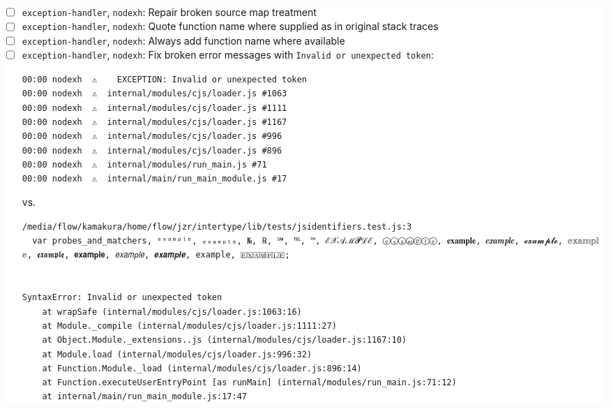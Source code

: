 
* [ ] `exception-handler`, `nodexh`: Repair broken source map treatment
* [ ] `exception-handler`, `nodexh`: Quote function name where supplied as in original stack traces
* [ ] `exception-handler`, `nodexh`: Always add function name where available
* [ ] `exception-handler`, `nodexh`: Fix broken error messages with `Invalid or unexpected token`:
  ```
  00:00 nodexh  ⚠    EXCEPTION: Invalid or unexpected token
  00:00 nodexh  ⚠  internal/modules/cjs/loader.js #1063
  00:00 nodexh  ⚠  internal/modules/cjs/loader.js #1111
  00:00 nodexh  ⚠  internal/modules/cjs/loader.js #1167
  00:00 nodexh  ⚠  internal/modules/cjs/loader.js #996
  00:00 nodexh  ⚠  internal/modules/cjs/loader.js #896
  00:00 nodexh  ⚠  internal/modules/run_main.js #71
  00:00 nodexh  ⚠  internal/main/run_main_module.js #17
  ```
  vs.
  ```
  /media/flow/kamakura/home/flow/jzr/intertype/lib/tests/jsidentifiers.test.js:3
    var probes_and_matchers, ᵉˣᵃᵐᵖˡᵉ, ₑₓₐₘₚₗₑ, №, ℞, ℠, ℡, ™, ℰ𝒳𝒜ℳ𝓟ℒℰ, ⓔⓧⓐⓜⓟⓛⓔ, 𝐞𝐱𝐚𝐦𝐩𝐥𝐞, 𝒆𝒙𝒂𝒎𝒑𝒍𝒆, 𝓮𝔁𝓪𝓶𝓹𝓵𝓮, 𝕖𝕩𝕒𝕞𝕡𝕝𝕖, 𝖊𝖝𝖆𝖒𝖕𝖑𝖊, 𝗲𝘅𝗮𝗺𝗽𝗹𝗲, 𝘦𝘹𝘢𝘮𝘱𝘭𝘦, 𝙚𝙭𝙖𝙢𝙥𝙡𝙚, 𝚎𝚡𝚊𝚖𝚙𝚕𝚎, 🄴🅇🄰🄼🄿🄻🄴;


  SyntaxError: Invalid or unexpected token
      at wrapSafe (internal/modules/cjs/loader.js:1063:16)
      at Module._compile (internal/modules/cjs/loader.js:1111:27)
      at Object.Module._extensions..js (internal/modules/cjs/loader.js:1167:10)
      at Module.load (internal/modules/cjs/loader.js:996:32)
      at Function.Module._load (internal/modules/cjs/loader.js:896:14)
      at Function.executeUserEntryPoint [as runMain] (internal/modules/run_main.js:71:12)
      at internal/main/run_main_module.js:17:47
  ```
